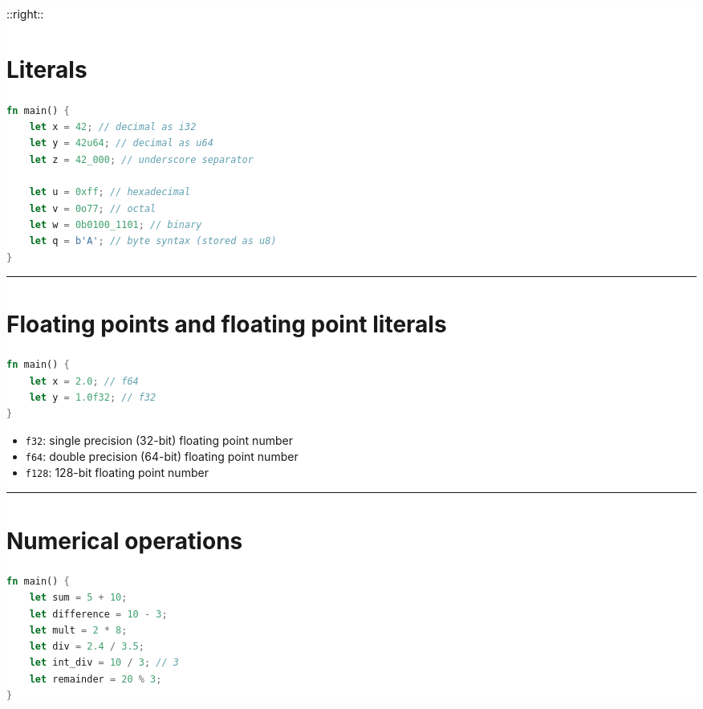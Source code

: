 ::right::

<v-click>

# Literals

```rust
fn main() {
    let x = 42; // decimal as i32
    let y = 42u64; // decimal as u64
    let z = 42_000; // underscore separator

    let u = 0xff; // hexadecimal
    let v = 0o77; // octal
    let w = 0b0100_1101; // binary
    let q = b'A'; // byte syntax (stored as u8)
}
```

</v-click>



---

# Floating points and floating point literals

```rust
fn main() {
    let x = 2.0; // f64
    let y = 1.0f32; // f32
}
```

- `f32`: single precision (32-bit) floating point number
- `f64`: double precision (64-bit) floating point number
- `f128`: 128-bit floating point number



---

# Numerical operations

```rust
fn main() {
    let sum = 5 + 10;
    let difference = 10 - 3;
    let mult = 2 * 8;
    let div = 2.4 / 3.5;
    let int_div = 10 / 3; // 3
    let remainder = 20 % 3;
}
```
